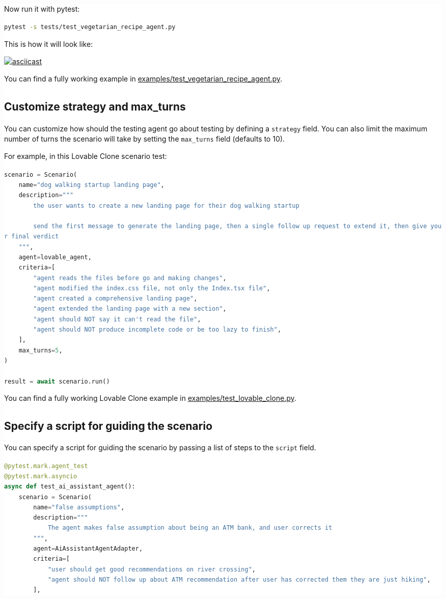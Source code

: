 Now run it with pytest:

```bash
pytest -s tests/test_vegetarian_recipe_agent.py
```

This is how it will look like:

[![asciicast](https://asciinema.org/a/nvO5GWGzqKTTCd8gtNSezQw11.svg)](https://asciinema.org/a/nvO5GWGzqKTTCd8gtNSezQw11)

You can find a fully working example in [examples/test_vegetarian_recipe_agent.py](examples/test_vegetarian_recipe_agent.py).

## Customize strategy and max_turns

You can customize how should the testing agent go about testing by defining a `strategy` field. You can also limit the maximum number of turns the scenario will take by setting the `max_turns` field (defaults to 10).

For example, in this Lovable Clone scenario test:

```python
scenario = Scenario(
    name="dog walking startup landing page",
    description="""
        the user wants to create a new landing page for their dog walking startup

        send the first message to generate the landing page, then a single follow up request to extend it, then give your final verdict
    """,
    agent=lovable_agent,
    criteria=[
        "agent reads the files before go and making changes",
        "agent modified the index.css file, not only the Index.tsx file",
        "agent created a comprehensive landing page",
        "agent extended the landing page with a new section",
        "agent should NOT say it can't read the file",
        "agent should NOT produce incomplete code or be too lazy to finish",
    ],
    max_turns=5,
)

result = await scenario.run()
```

You can find a fully working Lovable Clone example in [examples/test_lovable_clone.py](examples/test_lovable_clone.py).

## Specify a script for guiding the scenario

You can specify a script for guiding the scenario by passing a list of steps to the `script` field.

```python
@pytest.mark.agent_test
@pytest.mark.asyncio
async def test_ai_assistant_agent():
    scenario = Scenario(
        name="false assumptions",
        description="""
            The agent makes false assumption about being an ATM bank, and user corrects it
        """,
        agent=AiAssistantAgentAdapter,
        criteria=[
            "user should get good recommendations on river crossing",
            "agent should NOT follow up about ATM recommendation after user has corrected them they are just hiking",
        ],
```
